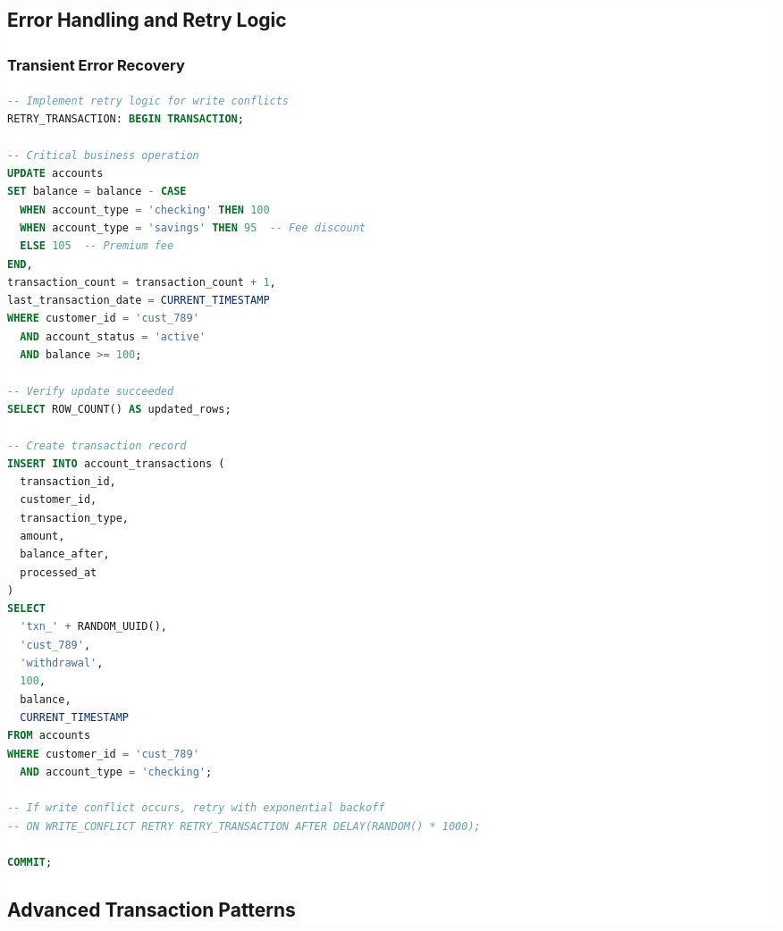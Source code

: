 ## Error Handling and Retry Logic

### Transient Error Recovery

```sql
-- Implement retry logic for write conflicts
RETRY_TRANSACTION: BEGIN TRANSACTION;

-- Critical business operation
UPDATE accounts
SET balance = balance - CASE 
  WHEN account_type = 'checking' THEN 100
  WHEN account_type = 'savings' THEN 95  -- Fee discount
  ELSE 105  -- Premium fee
END,
transaction_count = transaction_count + 1,
last_transaction_date = CURRENT_TIMESTAMP
WHERE customer_id = 'cust_789'
  AND account_status = 'active'
  AND balance >= 100;

-- Verify update succeeded
SELECT ROW_COUNT() AS updated_rows;

-- Create transaction record
INSERT INTO account_transactions (
  transaction_id,
  customer_id,
  transaction_type,
  amount,
  balance_after,
  processed_at
) 
SELECT 
  'txn_' + RANDOM_UUID(),
  'cust_789',
  'withdrawal',
  100,
  balance,
  CURRENT_TIMESTAMP
FROM accounts 
WHERE customer_id = 'cust_789'
  AND account_type = 'checking';

-- If write conflict occurs, retry with exponential backoff
-- ON WRITE_CONFLICT RETRY RETRY_TRANSACTION AFTER DELAY(RANDOM() * 1000);

COMMIT;
```

## Advanced Transaction Patterns
